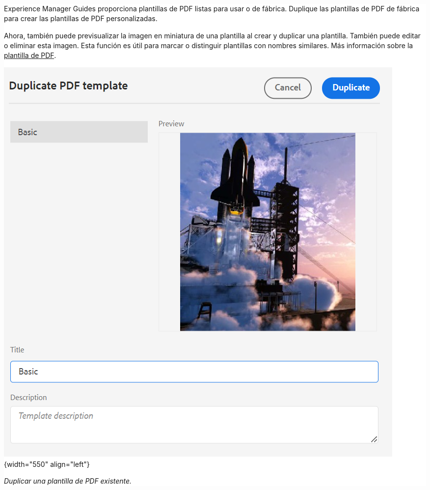 Experience Manager Guides proporciona plantillas de PDF listas para usar o de fábrica. Duplique las plantillas de PDF de fábrica para crear las plantillas de PDF personalizadas.

Ahora, también puede previsualizar la imagen en miniatura de una plantilla al crear y duplicar una plantilla. También puede editar o eliminar esta imagen. Esta función es útil para marcar o distinguir plantillas con nombres similares.
Más información sobre la [plantilla de PDF](../native-pdf/pdf-template.md).

![Cuadro de diálogo Duplicar plantilla de PDF](assets/duplicate-template.png){width="550" align="left"}

*Duplicar una plantilla de PDF existente.*

